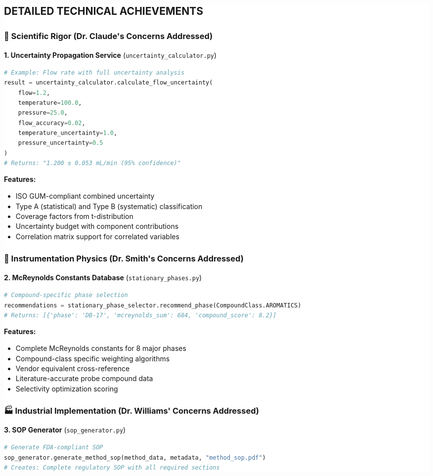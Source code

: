 
## **DETAILED TECHNICAL ACHIEVEMENTS**

### **🔬 Scientific Rigor (Dr. Claude's Concerns Addressed)**

**1. Uncertainty Propagation Service** (`uncertainty_calculator.py`)
```python
# Example: Flow rate with full uncertainty analysis
result = uncertainty_calculator.calculate_flow_uncertainty(
    flow=1.2,
    temperature=100.0,
    pressure=25.0,
    flow_accuracy=0.02,
    temperature_uncertainty=1.0,
    pressure_uncertainty=0.5
)
# Returns: "1.200 ± 0.053 mL/min (95% confidence)"
```

**Features:**
- ISO GUM-compliant combined uncertainty
- Type A (statistical) and Type B (systematic) classification
- Coverage factors from t-distribution
- Uncertainty budget with component contributions
- Correlation matrix support for correlated variables

### **🧪 Instrumentation Physics (Dr. Smith's Concerns Addressed)**

**2. McReynolds Constants Database** (`stationary_phases.py`)
```python
# Compound-specific phase selection
recommendations = stationary_phase_selector.recommend_phase(CompoundClass.AROMATICS)
# Returns: [{'phase': 'DB-17', 'mcreynolds_sum': 684, 'compound_score': 8.2}]
```

**Features:**
- Complete McReynolds constants for 8 major phases
- Compound-class specific weighting algorithms
- Vendor equivalent cross-reference
- Literature-accurate probe compound data
- Selectivity optimization scoring

### **🏭 Industrial Implementation (Dr. Williams' Concerns Addressed)**

**3. SOP Generator** (`sop_generator.py`)
```python
# Generate FDA-compliant SOP
sop_generator.generate_method_sop(method_data, metadata, "method_sop.pdf")
# Creates: Complete regulatory SOP with all required sections
```
